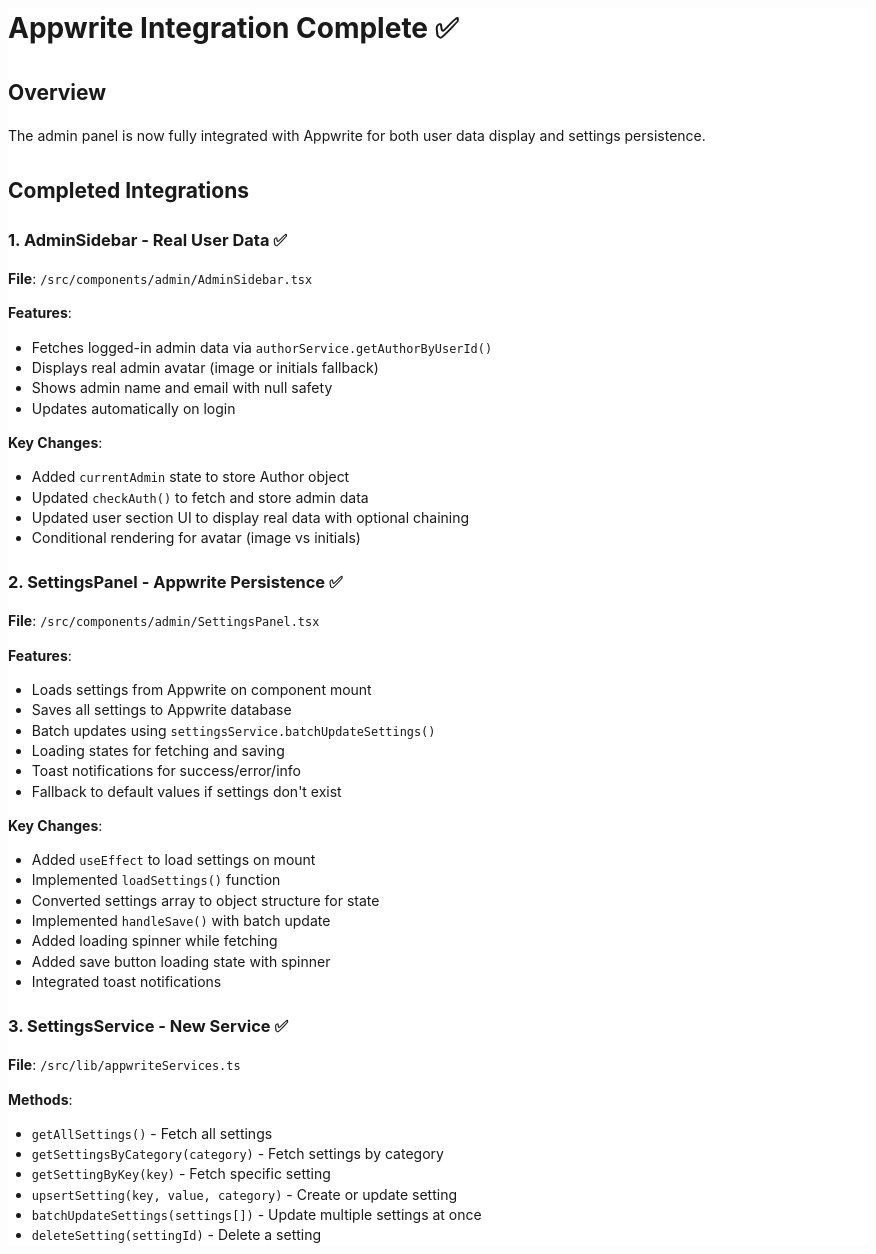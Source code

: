 # Appwrite Integration Complete ✅

## Overview
The admin panel is now fully integrated with Appwrite for both user data display and settings persistence.

## Completed Integrations

### 1. AdminSidebar - Real User Data ✅
**File**: `/src/components/admin/AdminSidebar.tsx`

**Features**:
- Fetches logged-in admin data via `authorService.getAuthorByUserId()`
- Displays real admin avatar (image or initials fallback)
- Shows admin name and email with null safety
- Updates automatically on login

**Key Changes**:
- Added `currentAdmin` state to store Author object
- Updated `checkAuth()` to fetch and store admin data
- Updated user section UI to display real data with optional chaining
- Conditional rendering for avatar (image vs initials)

### 2. SettingsPanel - Appwrite Persistence ✅
**File**: `/src/components/admin/SettingsPanel.tsx`

**Features**:
- Loads settings from Appwrite on component mount
- Saves all settings to Appwrite database
- Batch updates using `settingsService.batchUpdateSettings()`
- Loading states for fetching and saving
- Toast notifications for success/error/info
- Fallback to default values if settings don't exist

**Key Changes**:
- Added `useEffect` to load settings on mount
- Implemented `loadSettings()` function
- Converted settings array to object structure for state
- Implemented `handleSave()` with batch update
- Added loading spinner while fetching
- Added save button loading state with spinner
- Integrated toast notifications

### 3. SettingsService - New Service ✅
**File**: `/src/lib/appwriteServices.ts`

**Methods**:
- `getAllSettings()` - Fetch all settings
- `getSettingsByCategory(category)` - Fetch settings by category
- `getSettingByKey(key)` - Fetch specific setting
- `upsertSetting(key, value, category)` - Create or update setting
- `batchUpdateSettings(settings[])` - Update multiple settings at once
- `deleteSetting(settingId)` - Delete a setting
